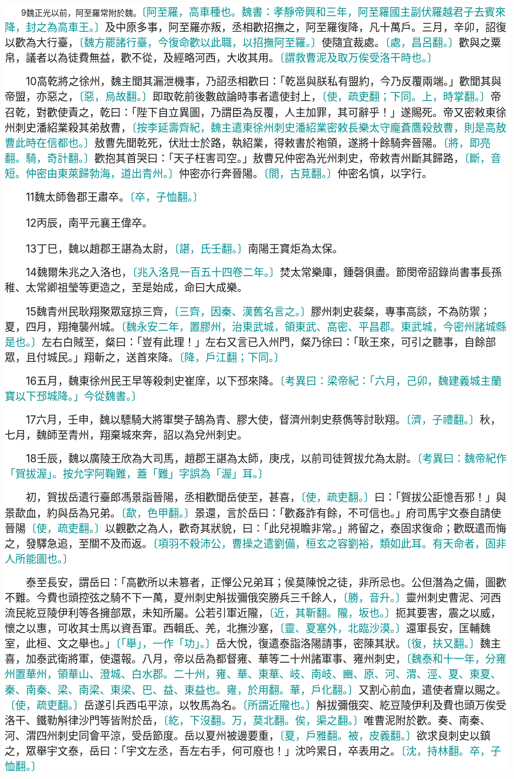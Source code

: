  　　9魏正光以前，阿至羅常附於魏。</font><font size=4px color="#009090"><font size=4px>〔阿至羅，高車種也。魏書：孝靜帝興和三年，阿至羅國主副伏羅越君子去賓來降，封之為高車王。〕</font></font><font size=4px>及中原多事，阿至羅亦叛，丞相歡招撫之，阿至羅復降，凡十萬戶。三月，辛卯，詔復以歡為大行臺，</font><font size=4px color="#009090"><font size=4px>〔魏方罷諸行臺，今復命歡以此職，以招撫阿至羅。〕</font></font><font size=4px>使隨宜裁處。</font><font size=4px color="#009090"><font size=4px>〔處，昌呂翻。〕</font></font><font size=4px>歡與之粟帛，議者以為徒費無益，歡不從，及經略河西，大收其用。</font><font size=4px color="#009090"><font size=4px>〔謂救曹泥及取万俟受洛干時也。〕</font></font><font size=4px>

 　　10高乾將之徐州，魏主聞其漏泄機事，乃詔丞相歡曰：「乾邕與朕私有盟約，今乃反覆兩端。」歡聞其與帝盟，亦惡之，</font><font size=4px color="#009090"><font size=4px>〔惡，烏故翻。〕</font></font><font size=4px>即取乾前後數啟論時事者遣使封上，</font><font size=4px color="#009090"><font size=4px>〔使，疏吏翻；下同。上，時掌翻。〕</font></font><font size=4px>帝召乾，對歡使責之，乾曰：「陛下自立異圖，乃謂臣為反覆，人主加罪，其可辭乎！」遂賜死。帝又密敕東徐州刺史潘紹業殺其弟敖曹，</font><font size=4px color="#009090"><font size=4px>〔按李延壽齊紀，魏主遣東徐州刺史潘紹業密敕長樂太守龐蒼鷹殺敖曹，則是高敖曹此時在信都也。〕</font></font><font size=4px>敖曹先聞乾死，伏壯士於路，執紹業，得敕書於袍領，遂將十餘騎奔晉陽。</font><font size=4px color="#009090"><font size=4px>〔將，即亮翻。騎，奇計翻。〕</font></font><font size=4px>歡抱其首哭曰：「天子枉害司空。」敖曹兄仲密為光州刺史，帝敕青州斷其歸路，</font><font size=4px color="#009090"><font size=4px>〔斷，音短。仲密由東萊歸勃海，道出青州。〕</font></font><font size=4px>仲密亦行奔晉陽。</font><font size=4px color="#009090"><font size=4px>〔間，古莧翻。〕</font></font><font size=4px>仲密名慎，以字行。

 　　11魏太師魯郡王肅卒。</font><font size=4px color="#009090"><font size=4px>〔卒，子恤翻。〕</font></font><font size=4px>

 　　12丙辰，南平元襄王偉卒。

 　　13丁巳，魏以趙郡王諶為太尉，</font><font size=4px color="#009090"><font size=4px>〔諶，氏壬翻。〕</font></font><font size=4px>南陽王寶炬為太保。

 　　14魏爾朱兆之入洛也，</font><font size=4px color="#009090"><font size=4px>〔兆入洛見一百五十四卷二年。〕</font></font><font size=4px>焚太常樂庫，鍾磬俱盡。節閔帝詔錄尚書事長孫稚、太常卿祖瑩等更造之，至是始成，命曰大成樂。

 　　15魏青州民耿翔聚眾寇掠三齊，</font><font size=4px color="#009090"><font size=4px>〔三齊，因秦、漢舊名言之。〕</font></font><font size=4px>膠州刺史裴粲，專事高談，不為防禦；夏，四月，翔掩襲州城。</font><font size=4px color="#009090"><font size=4px>〔魏永安二年，置膠州，治東武城，領東武、高密、平昌郡。東武城，今密州諸城縣是也。〕</font></font><font size=4px>左右白賊至，粲曰：「豈有此理！」左右又言已入州門，粲乃徐曰：「耿王來，可引之聽事，自餘部眾，且付城民。」翔斬之，送首來降。</font><font size=4px color="#009090"><font size=4px>〔降，戶江翻；下同。〕</font></font><font size=4px>

 　　16五月，魏東徐州民王早等殺刺史崔庠，以下邳來降。</font><font size=4px color="#009090"><font size=4px>〔考異曰：梁帝紀：「六月，己卯，魏建義城主蘭寶以下邳城降。」今從魏書。〕</font></font><font size=4px>

 　　17六月，壬申，魏以驃騎大將軍樊子鵠為青、膠大使，督濟州刺史蔡儁等討耿翔。</font><font size=4px color="#009090"><font size=4px>〔濟，子禮翻。〕</font></font><font size=4px>秋，七月，魏師至青州，翔棄城來奔，詔以為兌州刺史。

 　　18壬辰，魏以廣陵王欣為大司馬，趙郡王諶為太師，庚戌，以前司徒賀拔允為太尉。</font><font size=4px color="#009090"><font size=4px>〔考異曰：魏帝紀作「賀拔渥」。按允字阿鞠難，蓋「難」字誤為「渥」耳。〕</font></font><font size=4px>

 　　初，賀拔岳遣行臺郎馮景詣晉陽，丞相歡聞岳使至，甚喜，</font><font size=4px color="#009090"><font size=4px>〔使，疏吏翻。〕</font></font><font size=4px>曰：「賀拔公詎憶吾邪！」與景歃血，約與岳為兄弟。</font><font size=4px color="#009090"><font size=4px>〔歃，色甲翻。〕</font></font><font size=4px>景還，言於岳曰：「歡姦詐有餘，不可信也。」府司馬宇文泰自請使晉陽</font><font size=4px color="#009090"><font size=4px>〔使，疏吏翻。〕</font></font><font size=4px>以觀歡之為人，歡奇其狀貌，曰：「此兒視瞻非常。」將留之，泰固求復命；歡既遣而悔之，發驛急追，至關不及而返。</font><font size=4px color="#009090"><font size=4px>〔項羽不殺沛公，曹操之遣劉備，桓玄之容劉裕，類如此耳。有天命者，固非人所能圖也。〕</font></font><font size=4px>

 　　泰至長安，謂岳曰：「高歡所以未篡者，正憚公兄弟耳；侯莫陳悅之徒，非所忌也。公但潛為之備，圖歡不難。今費也頭控弦之騎不下一萬，夏州刺史斛拔彌俄突勝兵三千餘人，</font><font size=4px color="#009090"><font size=4px>〔勝，音升。〕</font></font><font size=4px>靈州刺史曹泥、河西流民紇豆陵伊利等各擁部眾，未知所屬。公若引軍近隴，</font><font size=4px color="#009090"><font size=4px>〔近，其靳翻。隴，坂也。〕</font></font><font size=4px>扼其要害，震之以威，懷之以惠，可收其士馬以資吾軍。西輯氐、羌，北撫沙塞，</font><font size=4px color="#009090"><font size=4px>〔靈、夏塞外，北臨沙漠。〕</font></font><font size=4px>還軍長安，匡輔魏室，此桓、文之舉也。」</font><font size=4px color="#009090"><font size=4px>〔「舉」，一作「功」。〕</font></font><font size=4px>岳大悅，復遣泰詣洛陽請事，密陳其狀。</font><font size=4px color="#009090"><font size=4px>〔復，扶又翻。〕</font></font><font size=4px>魏主喜，加泰武衛將軍，使還報。八月，帝以岳為都督雍、華等二十州諸軍事、雍州刺史，</font><font size=4px color="#009090"><font size=4px>〔魏泰和十一年，分雍州置華州，領華山、澄城、白水郡。二十州，雍、華、東華、岐、南岐、豳、原、河、渭、涇、夏、東夏、秦、南秦、梁、南梁、東梁、巴、益、東益也。雍，於用翻。華，戶化翻。〕</font></font><font size=4px>又割心前血，遣使者齎以賜之。</font><font size=4px color="#009090"><font size=4px>〔使，疏吏翻。〕</font></font><font size=4px>岳遂引兵西屯平涼，以牧馬為名。</font><font size=4px color="#009090"><font size=4px>〔所謂近隴也。〕</font></font><font size=4px>斛拔彌俄突、紇豆陵伊利及費也頭万俟受洛干、鐵勒斛律沙門等皆附於岳，</font><font size=4px color="#009090"><font size=4px>〔紇，下沒翻。万，莫北翻。俟，渠之翻。〕</font></font><font size=4px>唯曹泥附於歡。奏、南秦、河、渭四州刺史同會平涼，受岳節度。岳以夏州被邊要重，</font><font size=4px color="#009090"><font size=4px>〔夏，戶雅翻。被，皮義翻。〕</font></font><font size=4px>欲求良刺史以鎮之，眾舉宇文泰，岳曰：「宇文左丞，吾左右手，何可廢也！」沈吟累日，卒表用之。</font><font size=4px color="#009090"><font size=4px>〔沈，持林翻。卒，子恤翻。〕</font></font><font size=4px>
